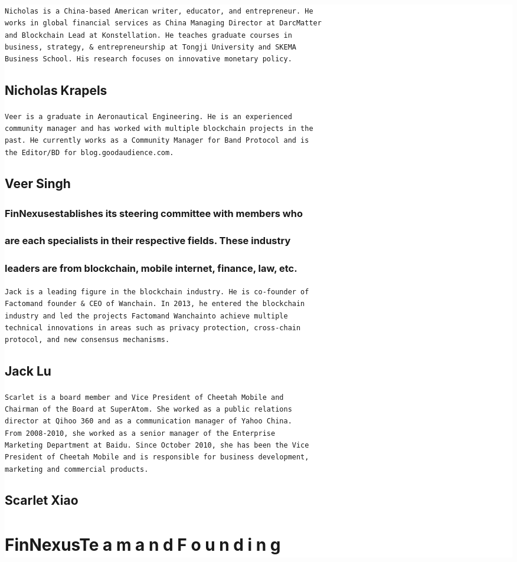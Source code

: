 ```
Nicholas is a China-based American writer, educator, and entrepreneur. He
works in global financial services as China Managing Director at DarcMatter
and Blockchain Lead at Konstellation. He teaches graduate courses in
business, strategy, & entrepreneurship at Tongji University and SKEMA
Business School. His research focuses on innovative monetary policy.
```
## Nicholas Krapels

```
Veer is a graduate in Aeronautical Engineering. He is an experienced
community manager and has worked with multiple blockchain projects in the
past. He currently works as a Community Manager for Band Protocol and is
the Editor/BD for blog.goodaudience.com.
```
## Veer Singh


### FinNexusestablishes its steering committee with members who

### are each specialists in their respective fields. These industry

### leaders are from blockchain, mobile internet, finance, law, etc.

```
Jack is a leading figure in the blockchain industry. He is co-founder of
Factomand founder & CEO of Wanchain. In 2013, he entered the blockchain
industry and led the projects Factomand Wanchainto achieve multiple
technical innovations in areas such as privacy protection, cross-chain
protocol, and new consensus mechanisms.
```
## Jack Lu

```
Scarlet is a board member and Vice President of Cheetah Mobile and
Chairman of the Board at SuperAtom. She worked as a public relations
director at Qihoo 360 and as a communication manager of Yahoo China.
From 2008-2010, she worked as a senior manager of the Enterprise
Marketing Department at Baidu. Since October 2010, she has been the Vice
President of Cheetah Mobile and is responsible for business development,
marketing and commercial products.
```
## Scarlet Xiao

# FinNexusTe a m a n d F o u n d i n g

